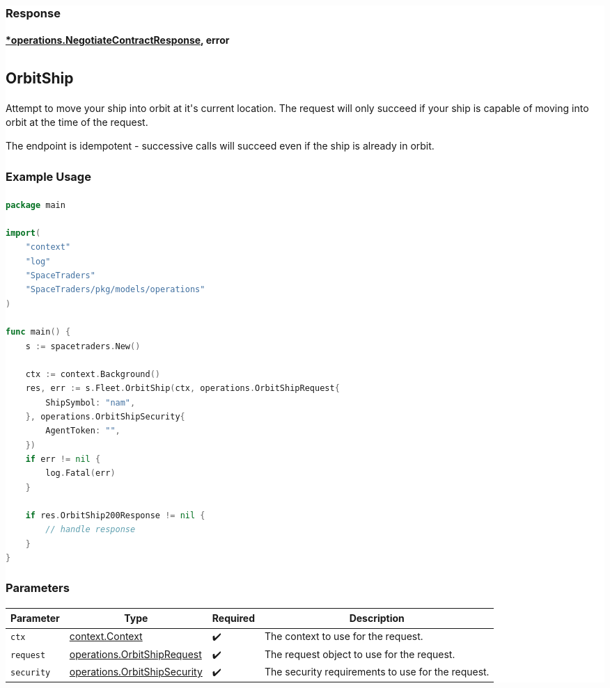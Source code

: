 
### Response

**[*operations.NegotiateContractResponse](../../models/operations/negotiatecontractresponse.md), error**


## OrbitShip

Attempt to move your ship into orbit at it's current location. The request will only succeed if your ship is capable of moving into orbit at the time of the request.

The endpoint is idempotent - successive calls will succeed even if the ship is already in orbit.

### Example Usage

```go
package main

import(
	"context"
	"log"
	"SpaceTraders"
	"SpaceTraders/pkg/models/operations"
)

func main() {
    s := spacetraders.New()

    ctx := context.Background()
    res, err := s.Fleet.OrbitShip(ctx, operations.OrbitShipRequest{
        ShipSymbol: "nam",
    }, operations.OrbitShipSecurity{
        AgentToken: "",
    })
    if err != nil {
        log.Fatal(err)
    }

    if res.OrbitShip200Response != nil {
        // handle response
    }
}
```

### Parameters

| Parameter                                                                    | Type                                                                         | Required                                                                     | Description                                                                  |
| ---------------------------------------------------------------------------- | ---------------------------------------------------------------------------- | ---------------------------------------------------------------------------- | ---------------------------------------------------------------------------- |
| `ctx`                                                                        | [context.Context](https://pkg.go.dev/context#Context)                        | :heavy_check_mark:                                                           | The context to use for the request.                                          |
| `request`                                                                    | [operations.OrbitShipRequest](../../models/operations/orbitshiprequest.md)   | :heavy_check_mark:                                                           | The request object to use for the request.                                   |
| `security`                                                                   | [operations.OrbitShipSecurity](../../models/operations/orbitshipsecurity.md) | :heavy_check_mark:                                                           | The security requirements to use for the request.                            |
